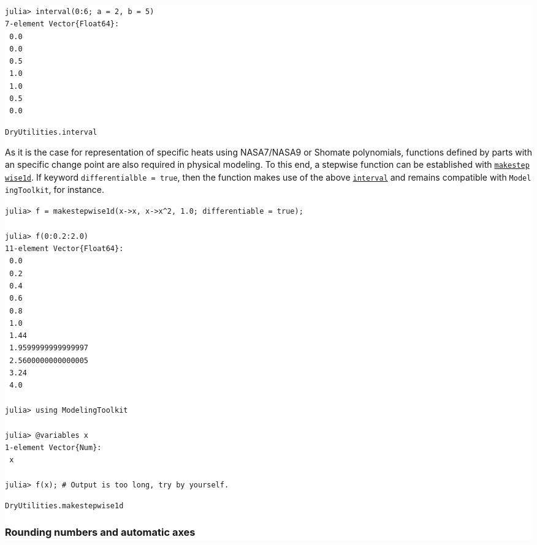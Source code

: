 ```jldoctest
julia> interval(0:6; a = 2, b = 5)
7-element Vector{Float64}:
 0.0
 0.0
 0.5
 1.0
 1.0
 0.5
 0.0
```

```@docs
DryUtilities.interval
```

As it is the case for representation of specific heats using NASA7/NASA9 or
Shomate polynomials, functions defined by parts with an specific change point
are also required in physical modeling. To this end, a stepwise function can be
established with [`makestepwise1d`](@ref). If keyword `differentialble = true`,
then the function makes use of the above [`interval`](@ref) and remains
compatible with `ModelingToolkit`, for instance.

```jldoctest
julia> f = makestepwise1d(x->x, x->x^2, 1.0; differentiable = true);

julia> f(0:0.2:2.0)
11-element Vector{Float64}:
 0.0
 0.2
 0.4
 0.6
 0.8
 1.0
 1.44
 1.9599999999999997
 2.5600000000000005
 3.24
 4.0

julia> using ModelingToolkit

julia> @variables x
1-element Vector{Num}:
 x

julia> f(x); # Output is too long, try by yourself.
```

```@docs
DryUtilities.makestepwise1d
```

### Rounding numbers and automatic axes
